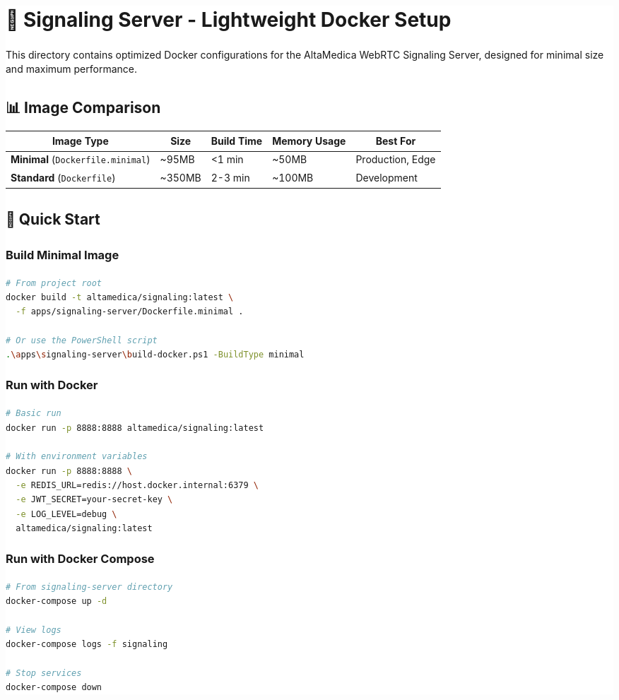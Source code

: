 # 🐳 Signaling Server - Lightweight Docker Setup

This directory contains optimized Docker configurations for the AltaMedica WebRTC Signaling Server, designed for minimal size and maximum performance.

## 📊 Image Comparison

| Image Type | Size | Build Time | Memory Usage | Best For |
|------------|------|------------|--------------|----------|
| **Minimal** (`Dockerfile.minimal`) | ~95MB | <1 min | ~50MB | Production, Edge |
| **Standard** (`Dockerfile`) | ~350MB | 2-3 min | ~100MB | Development |

## 🚀 Quick Start

### Build Minimal Image

```bash
# From project root
docker build -t altamedica/signaling:latest \
  -f apps/signaling-server/Dockerfile.minimal .

# Or use the PowerShell script
.\apps\signaling-server\build-docker.ps1 -BuildType minimal
```

### Run with Docker

```bash
# Basic run
docker run -p 8888:8888 altamedica/signaling:latest

# With environment variables
docker run -p 8888:8888 \
  -e REDIS_URL=redis://host.docker.internal:6379 \
  -e JWT_SECRET=your-secret-key \
  -e LOG_LEVEL=debug \
  altamedica/signaling:latest
```

### Run with Docker Compose

```bash
# From signaling-server directory
docker-compose up -d

# View logs
docker-compose logs -f signaling

# Stop services
docker-compose down
```
